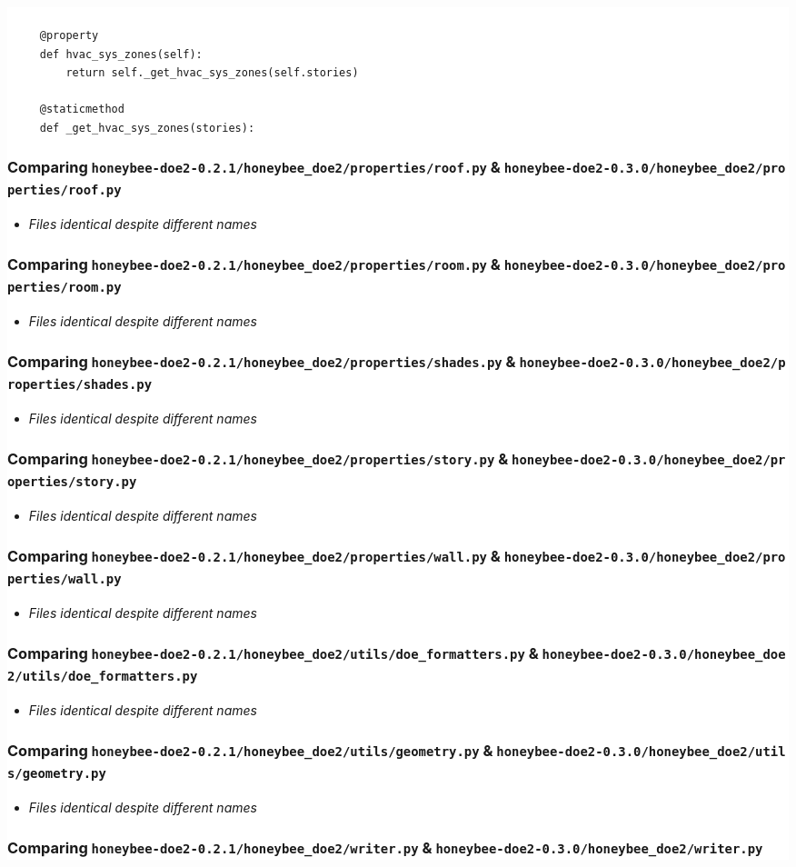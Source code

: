 ```diff
 
     @property
     def hvac_sys_zones(self):
         return self._get_hvac_sys_zones(self.stories)
 
     @staticmethod
     def _get_hvac_sys_zones(stories):
```

### Comparing `honeybee-doe2-0.2.1/honeybee_doe2/properties/roof.py` & `honeybee-doe2-0.3.0/honeybee_doe2/properties/roof.py`

 * *Files identical despite different names*

### Comparing `honeybee-doe2-0.2.1/honeybee_doe2/properties/room.py` & `honeybee-doe2-0.3.0/honeybee_doe2/properties/room.py`

 * *Files identical despite different names*

### Comparing `honeybee-doe2-0.2.1/honeybee_doe2/properties/shades.py` & `honeybee-doe2-0.3.0/honeybee_doe2/properties/shades.py`

 * *Files identical despite different names*

### Comparing `honeybee-doe2-0.2.1/honeybee_doe2/properties/story.py` & `honeybee-doe2-0.3.0/honeybee_doe2/properties/story.py`

 * *Files identical despite different names*

### Comparing `honeybee-doe2-0.2.1/honeybee_doe2/properties/wall.py` & `honeybee-doe2-0.3.0/honeybee_doe2/properties/wall.py`

 * *Files identical despite different names*

### Comparing `honeybee-doe2-0.2.1/honeybee_doe2/utils/doe_formatters.py` & `honeybee-doe2-0.3.0/honeybee_doe2/utils/doe_formatters.py`

 * *Files identical despite different names*

### Comparing `honeybee-doe2-0.2.1/honeybee_doe2/utils/geometry.py` & `honeybee-doe2-0.3.0/honeybee_doe2/utils/geometry.py`

 * *Files identical despite different names*

### Comparing `honeybee-doe2-0.2.1/honeybee_doe2/writer.py` & `honeybee-doe2-0.3.0/honeybee_doe2/writer.py`
